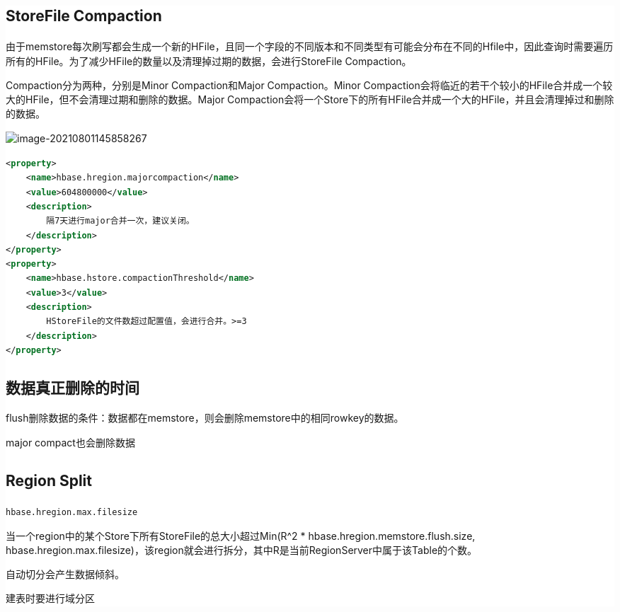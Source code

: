 ## StoreFile Compaction

由于memstore每次刷写都会生成一个新的HFile，且同一个字段的不同版本和不同类型有可能会分布在不同的Hfile中，因此查询时需要遍历所有的HFile。为了减少HFile的数量以及清理掉过期的数据，会进行StoreFile Compaction。

Compaction分为两种，分别是Minor Compaction和Major Compaction。Minor Compaction会将临近的若干个较小的HFile合并成一个较大的HFile，但不会清理过期和删除的数据。Major Compaction会将一个Store下的所有HFile合并成一个大的HFile，并且会清理掉过和删除的数据。

![image-20210801145858267](C:\Users\CW\Desktop\笔记\计算机软件\HBase\pic\image-20210801145858267.png)

```xml
<property>
    <name>hbase.hregion.majorcompaction</name>
    <value>604800000</value>
    <description>
        隔7天进行major合并一次，建议关闭。
    </description>
</property>
<property>
    <name>hbase.hstore.compactionThreshold</name>
    <value>3</value>
    <description>
        HStoreFile的文件数超过配置值，会进行合并。>=3
    </description>
</property>
```

## 数据真正删除的时间

flush删除数据的条件：数据都在memstore，则会删除memstore中的相同rowkey的数据。

major compact也会删除数据

## Region Split

```properties
hbase.hregion.max.filesize
```

当一个region中的某个Store下所有StoreFile的总大小超过Min(R^2 * hbase.hregion.memstore.flush.size, hbase.hregion.max.filesize)，该region就会进行拆分，其中R是当前RegionServer中属于该Table的个数。

自动切分会产生数据倾斜。

建表时要进行域分区